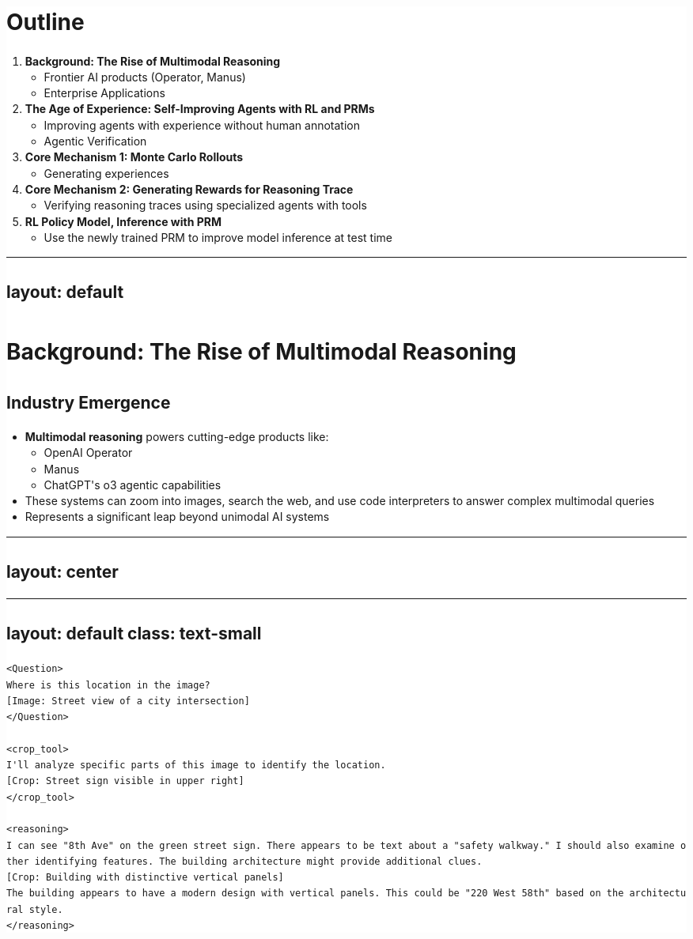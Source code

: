 # Outline

1.  **Background: The Rise of Multimodal Reasoning**
    - Frontier AI products (Operator, Manus)
    - Enterprise Applications
2.  **The Age of Experience: Self-Improving Agents with RL and PRMs**
    - Improving agents with experience without human annotation
    - Agentic Verification
3.  **Core Mechanism 1: Monte Carlo Rollouts**
    - Generating experiences
4.  **Core Mechanism 2: Generating Rewards for Reasoning Trace**
    - Verifying reasoning traces using specialized agents with tools
5.  **RL Policy Model, Inference with PRM**
    - Use the newly trained PRM to improve model inference at test time

---
layout: default
---

# Background: The Rise of Multimodal Reasoning

## Industry Emergence

- **Multimodal reasoning** powers cutting-edge products like:
  - OpenAI Operator
  - Manus
  - ChatGPT's o3 agentic capabilities
- These systems can zoom into images, search the web, and use code interpreters to answer complex multimodal queries
- Represents a significant leap beyond unimodal AI systems

---
layout: center
---

<Tweet id="1912954344724406475" user="minchoi" />

---
layout: default
class: text-small
---

```
<Question>
Where is this location in the image?
[Image: Street view of a city intersection]
</Question>

<crop_tool>
I'll analyze specific parts of this image to identify the location.
[Crop: Street sign visible in upper right]
</crop_tool>

<reasoning>
I can see "8th Ave" on the green street sign. There appears to be text about a "safety walkway." I should also examine other identifying features. The building architecture might provide additional clues.
[Crop: Building with distinctive vertical panels]
The building appears to have a modern design with vertical panels. This could be "220 West 58th" based on the architectural style.
</reasoning>

```